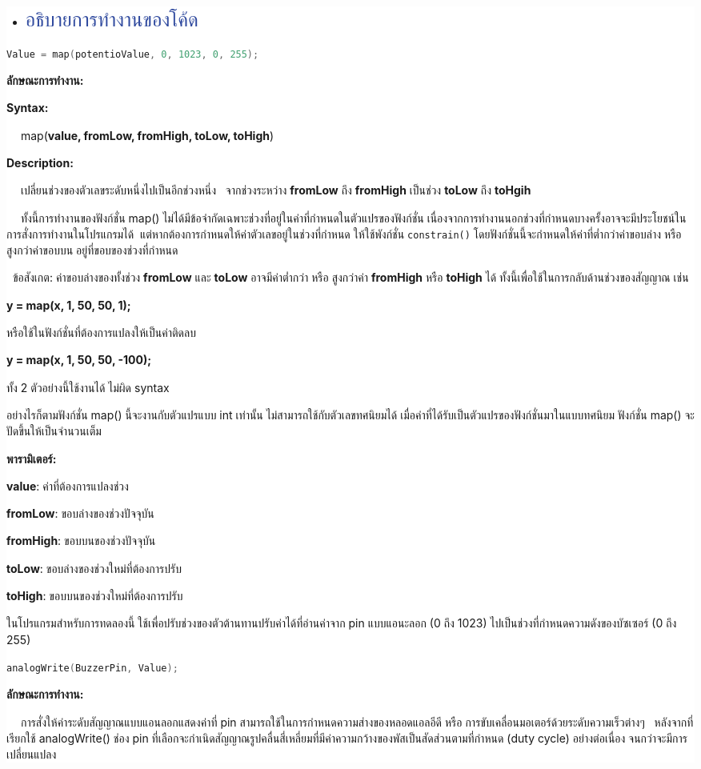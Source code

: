 ```Cpp linenums="1"
```

- <font size=5;font color=#314B9F >อธิบายการทำงานของโค้ด</font>

```cpp
Value = map(potentioValue, 0, 1023, 0, 255);
```

**ลักษณะการทำงาน:**  

**Syntax:**

&emsp; map(**value, fromLow, fromHigh, toLow, toHigh**)


**Description:**

&emsp; เปลี่ยนช่วงของตัวเลขระดับหนึ่งไปเป็นอีกช่วงหนึ่ง &nbsp; จากช่วงระหว่าง **fromLow**  ถึง **fromHigh** เป็นช่วง **toLow** ถึง **toHgih**

&emsp; ทั้งนี้การทำงานของฟังก์ชั่น map() ไม่ได้มีข้อจำกัดเฉพาะช่วงที่อยู่ในค่าที่กำหนดในตัวแปรของฟังก์ชั่น เนื่องจากการทำงานนอกช่วงที่กำหนดบางครั้งอาจจะมีประโยชน์ในการสั่งการทำงานในโปรแกรมได้  &nbsp;แต่หากต้องการกำหนดให้ค่าตัวเลขอยู่ในช่วงที่กำหนด ให้ใช้พังก์ชั่น `constrain()` โดยฟังก์ชั่นนี้จะกำหนดให้ค่าที่ต่ำกว่าค่าขอบล่าง หรือ สูงกว่าค่าขอบบน อยู่ที่ขอบของช่วงที่กำหนด  

&nbsp; ข้อสังเกต:  ค่าขอบล่างของทั้งช่วง **fromLow** และ **toLow** อาจมีค่าต่ำกว่า หรือ สูงกว่าค่า **fromHigh** หรือ **toHigh** ได้ ทั้งนี้เพื่อใช้ในการกลับด้านช่วงของสัญญาณ เช่น

**y = map(x, 1, 50, 50, 1);**

หรือใช้ในฟังก์ชั่นที่ต้องการแปลงให้เป็นค่าติดลบ

**y = map(x, 1, 50, 50, -100);**

ทั้ง 2 ตัวอย่างนี้ใช้งานได้ ไม่ผิด syntax

อย่างไรก็ตามฟังก์ชั่น map() นี้จะงานกับตัวแปรแบบ int เท่านั้น ไม่สามารถใช้กับตัวเลขทศนิยมได้ เมื่อค่าที่ได้รับเป็นตัวแปรของฟังก์ชั่นมาในแบบทศนิยม  ฟังก์ชั่น map() จะปัดขึ้นให้เป็นจำนวนเต็ม


**พารามิเตอร์:**

**value**: ค่าที่ต้องการแปลงช่วง

**fromLow**: ขอบล่างของช่วงปัจจุบัน

**fromHigh**: ขอบบนของช่วงปัจจุบัน

**toLow**: ขอบล่างของช่วงใหม่ที่ต้องการปรับ

**toHigh**: ขอบบนของช่วงใหม่ที่ต้องการปรับ

ในโปรแกรมสำหรับการทดลองนี้ ใช้เพื่อปรับช่วงของตัวต้านทานปรับค่าได้ที่อ่านค่าจาก pin แบบแอนะลอก (0 ถึง 1023) ไปเป็นช่วงที่กำหนดความดังของบัซเซอร์ (0 ถึง 255)

```cpp
analogWrite(BuzzerPin, Value);
```


**ลักษณะการทำงาน:**

&emsp; การสั่งให้ค่าระดับสัญญาณแบบแอนลอกแสดงค่าที่ pin สามารถใช้ในการกำหนดความส่างของหลอดแอลอีดี หรือ การขับเคลื่อนมอเตอร์ด้วยระดับความเร็วต่างๆ &nbsp; หลังจากที่เรียกใช้ analogWrite() ช่อง pin ที่เลือกจะกำเนิดสัญญาณรูปคลื่นสี่เหลี่ยมที่มีค่าความกว้างของพัสเป็นสัดส่วนตามที่กำหนด (duty cycle) อย่างต่อเนื่อง จนกว่าจะมีการเปลี่ยนแปลง
